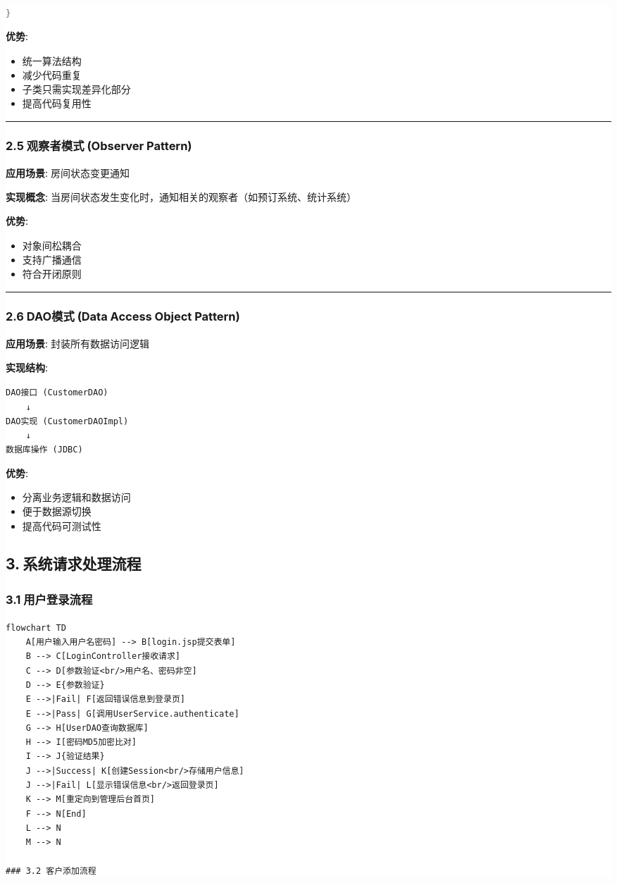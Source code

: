 ```java
}
```

**优势**:
- 统一算法结构
- 减少代码重复
- 子类只需实现差异化部分
- 提高代码复用性

---

### 2.5 观察者模式 (Observer Pattern)

**应用场景**: 房间状态变更通知

**实现概念**:
当房间状态发生变化时，通知相关的观察者（如预订系统、统计系统）

**优势**:
- 对象间松耦合
- 支持广播通信
- 符合开闭原则

---

### 2.6 DAO模式 (Data Access Object Pattern)

**应用场景**: 封装所有数据访问逻辑

**实现结构**:
```
DAO接口 (CustomerDAO)
    ↓
DAO实现 (CustomerDAOImpl)
    ↓
数据库操作 (JDBC)
```

**优势**:
- 分离业务逻辑和数据访问
- 便于数据源切换
- 提高代码可测试性

## 3. 系统请求处理流程

### 3.1 用户登录流程

```mermaid
flowchart TD
    A[用户输入用户名密码] --> B[login.jsp提交表单]
    B --> C[LoginController接收请求]
    C --> D[参数验证<br/>用户名、密码非空]
    D --> E{参数验证}
    E -->|Fail| F[返回错误信息到登录页]
    E -->|Pass| G[调用UserService.authenticate]
    G --> H[UserDAO查询数据库]
    H --> I[密码MD5加密比对]
    I --> J{验证结果}
    J -->|Success| K[创建Session<br/>存储用户信息]
    J -->|Fail| L[显示错误信息<br/>返回登录页]
    K --> M[重定向到管理后台首页]
    F --> N[End]
    L --> N
    M --> N

### 3.2 客户添加流程
```
